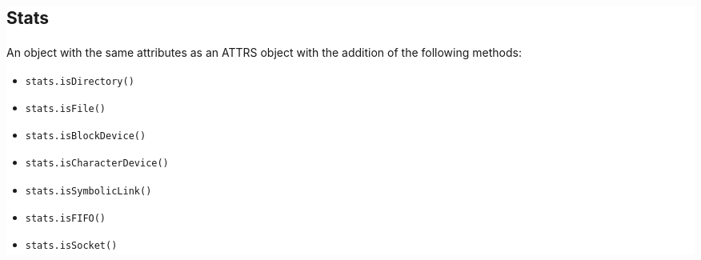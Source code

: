 Stats
-----

An object with the same attributes as an ATTRS object with the addition of the following methods:

* `stats.isDirectory()`

* `stats.isFile()`

* `stats.isBlockDevice()`

* `stats.isCharacterDevice()`

* `stats.isSymbolicLink()`

* `stats.isFIFO()`

* `stats.isSocket()`
